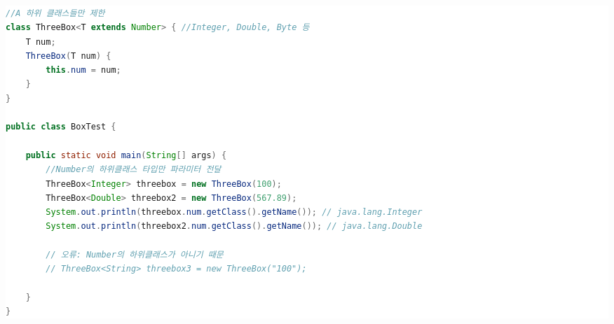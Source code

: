 ```java
//A 하위 클래스들만 제한
class ThreeBox<T extends Number> { //Integer, Double, Byte 등
	T num;
	ThreeBox(T num) {
		this.num = num;
	}
}

public class BoxTest {

	public static void main(String[] args) {
        //Number의 하위클래스 타입만 파라미터 전달
		ThreeBox<Integer> threebox = new ThreeBox(100);
		ThreeBox<Double> threebox2 = new ThreeBox(567.89);
		System.out.println(threebox.num.getClass().getName()); // java.lang.Integer
		System.out.println(threebox2.num.getClass().getName()); // java.lang.Double
		
		// 오류: Number의 하위클래스가 아니기 때문 
		// ThreeBox<String> threebox3 = new ThreeBox("100");
        
	}
}
```

